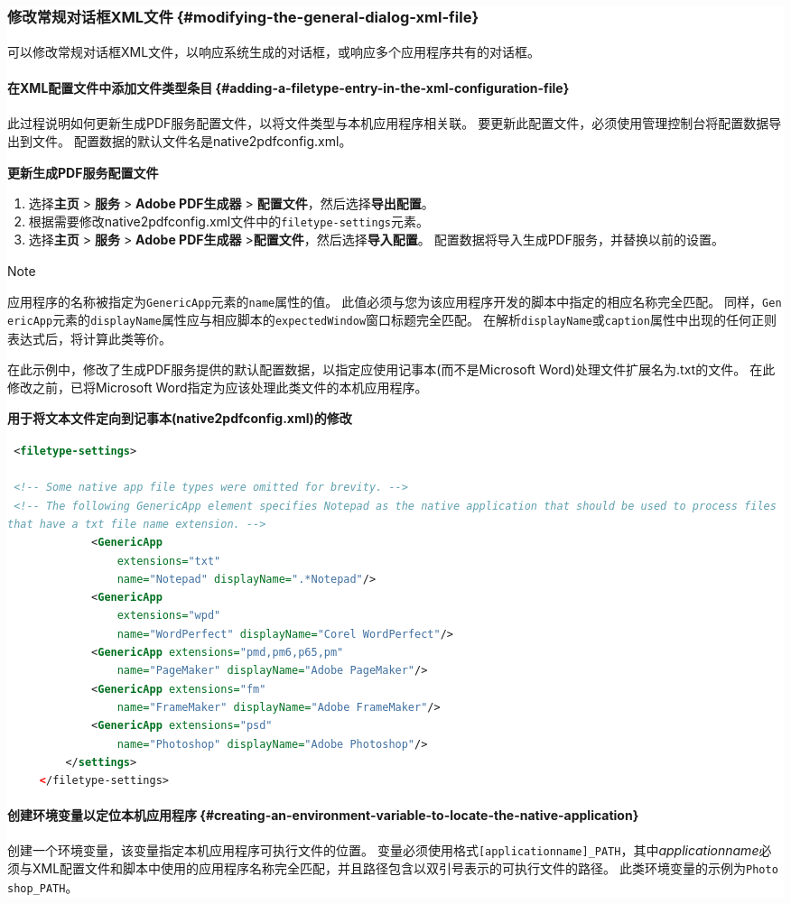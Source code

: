 ### 修改常规对话框XML文件 {#modifying-the-general-dialog-xml-file}

可以修改常规对话框XML文件，以响应系统生成的对话框，或响应多个应用程序共有的对话框。

#### 在XML配置文件中添加文件类型条目 {#adding-a-filetype-entry-in-the-xml-configuration-file}

此过程说明如何更新生成PDF服务配置文件，以将文件类型与本机应用程序相关联。 要更新此配置文件，必须使用管理控制台将配置数据导出到文件。 配置数据的默认文件名是native2pdfconfig.xml。

**更新生成PDF服务配置文件**

1. 选择&#x200B;**主页** > **服务** > **Adobe PDF生成器** > **配置文件**，然后选择&#x200B;**导出配置**。
1. 根据需要修改native2pdfconfig.xml文件中的`filetype-settings`元素。
1. 选择&#x200B;**主页** > **服务** > **Adobe PDF生成器** >**配置文件**，然后选择&#x200B;**导入配置**。 配置数据将导入生成PDF服务，并替换以前的设置。

>[!NOTE]
>
>应用程序的名称被指定为`GenericApp`元素的`name`属性的值。 此值必须与您为该应用程序开发的脚本中指定的相应名称完全匹配。 同样，`GenericApp`元素的`displayName`属性应与相应脚本的`expectedWindow`窗口标题完全匹配。 在解析`displayName`或`caption`属性中出现的任何正则表达式后，将计算此类等价。

在此示例中，修改了生成PDF服务提供的默认配置数据，以指定应使用记事本(而不是Microsoft Word)处理文件扩展名为.txt的文件。 在此修改之前，已将Microsoft Word指定为应该处理此类文件的本机应用程序。

**用于将文本文件定向到记事本(native2pdfconfig.xml)的修改**

```xml
 <filetype-settings>

 <!-- Some native app file types were omitted for brevity. -->
 <!-- The following GenericApp element specifies Notepad as the native application that should be used to process files that have a txt file name extension. -->
             <GenericApp
                 extensions="txt"
                 name="Notepad" displayName=".*Notepad"/>
             <GenericApp
                 extensions="wpd"
                 name="WordPerfect" displayName="Corel WordPerfect"/>
             <GenericApp extensions="pmd,pm6,p65,pm"
                 name="PageMaker" displayName="Adobe PageMaker"/>
             <GenericApp extensions="fm"
                 name="FrameMaker" displayName="Adobe FrameMaker"/>
             <GenericApp extensions="psd"
                 name="Photoshop" displayName="Adobe Photoshop"/>
         </settings>
     </filetype-settings>
```

#### 创建环境变量以定位本机应用程序 {#creating-an-environment-variable-to-locate-the-native-application}

创建一个环境变量，该变量指定本机应用程序可执行文件的位置。 变量必须使用格式`[applicationname]_PATH`，其中&#x200B;*applicationname*&#x200B;必须与XML配置文件和脚本中使用的应用程序名称完全匹配，并且路径包含以双引号表示的可执行文件的路径。 此类环境变量的示例为`Photoshop_PATH`。
